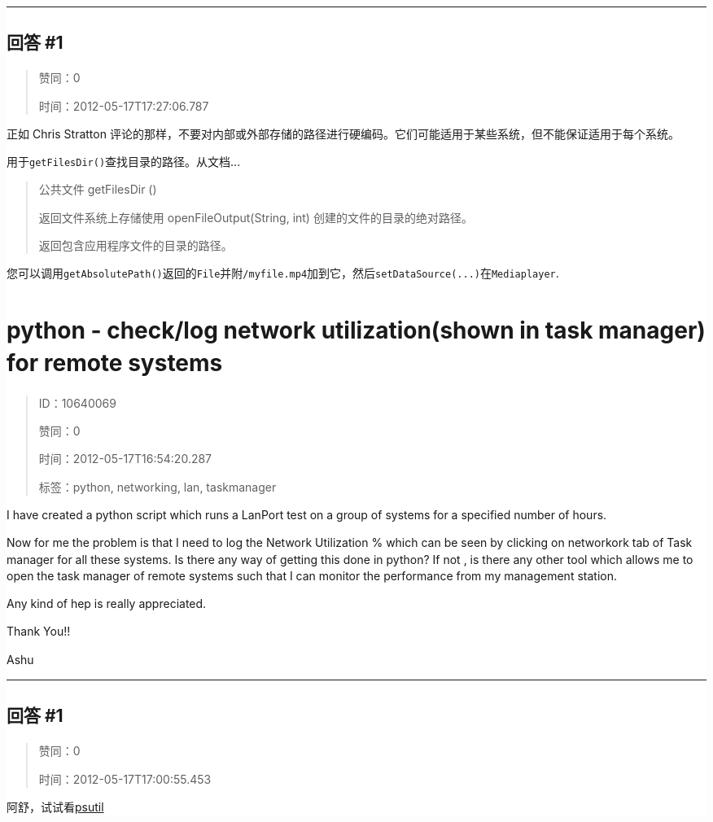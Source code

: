 * * *

## 回答 #1

> 赞同：0
> 
> 时间：2012-05-17T17:27:06.787

正如 Chris Stratton 评论的那样，不要对内部或外部存储的路径进行硬编码。它们可能适用于某些系统，但不能保证适用于每个系统。

用于`getFilesDir()`查找目录的路径。从文档...

> 公共文件 getFilesDir ()
> 
> 返回文件系统上存储使用 openFileOutput(String, int) 创建的文件的目录的绝对路径。
> 
> 返回包含应用程序文件的目录的路径。

您可以调用`getAbsolutePath()`返回的`File`并附`/myfile.mp4`加到它，然后`setDataSource(...)`在`Mediaplayer`.

# python - check/log network utilization(shown in task manager) for remote systems

> ID：10640069
> 
> 赞同：0
> 
> 时间：2012-05-17T16:54:20.287
> 
> 标签：python, networking, lan, taskmanager

I have created a python script which runs a LanPort test on a group of systems for a specified number of hours.

Now for me the problem is that I need to log the Network Utilization % which can be seen by clicking on networkork tab of Task manager for all these systems. Is there any way of getting this done in python? If not , is there any other tool which allows me to open the task manager of remote systems such that I can monitor the performance from my management station.

Any kind of hep is really appreciated.

Thank You!!

Ashu

* * *

## 回答 #1

> 赞同：0
> 
> 时间：2012-05-17T17:00:55.453

阿舒，试试看[psutil](http://code.google.com/p/psutil/)
